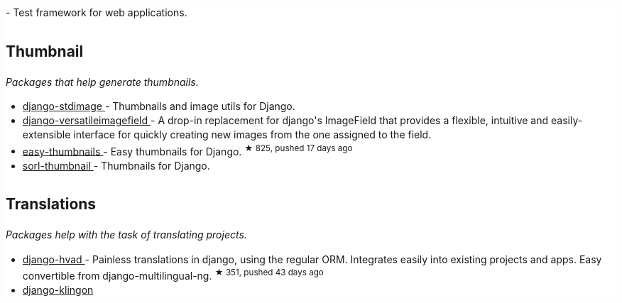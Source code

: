   </a>
  - Test framework for web applications.
 </li>
</ul>
<h2>
 Thumbnail
</h2>
<p>
 <em>
  Packages that help generate thumbnails.
 </em>
</p>
<ul>
 <li>
  <a href="https://github.com/codingjoe/django-stdimage/">
   django-stdimage
  </a>
  - Thumbnails and image utils for Django.
 </li>
 <li>
  <a href="https://github.com/WGBH/django-versatileimagefield/">
   django-versatileimagefield
  </a>
  - A drop-in replacement for django's ImageField that provides a flexible, intuitive and easily-extensible interface for quickly creating new images from the one assigned to the field.
 </li>
 <li>
  <a href="https://github.com/SmileyChris/easy-thumbnails">
   easy-thumbnails
  </a>
  - Easy thumbnails for Django.
  <sup>
   &#9733 825, pushed 17 days ago
  </sup>
 </li>
 <li>
  <a href="https://github.com/mariocesar/sorl-thumbnail/">
   sorl-thumbnail
  </a>
  - Thumbnails for Django.
 </li>
</ul>
<h2>
 Translations
</h2>
<p>
 <em>
  Packages help with the task of translating projects.
 </em>
</p>
<ul>
 <li>
  <a href="https://github.com/KristianOellegaard/django-hvad">
   django-hvad
  </a>
  - Painless translations in django, using the regular ORM. Integrates easily into existing projects and apps. Easy convertible from django-multilingual-ng.
  <sup>
   &#9733 351, pushed 43 days ago
  </sup>
 </li>
 <li>
  <a href="https://github.com/angvp/django-klingon/">
   django-klingon